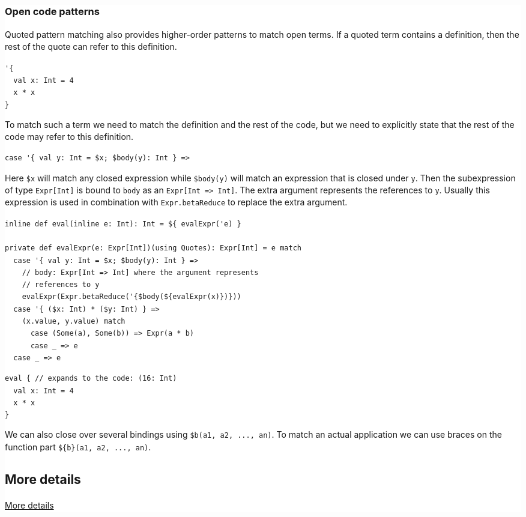 ### Open code patterns

Quoted pattern matching also provides higher-order patterns to match open terms. If a quoted term contains a definition,
then the rest of the quote can refer to this definition.

<div class="snippet" scala-snippet ><div class="buttons"></div><pre><code class="language-scala"><span id="0" class="" >&apos;{
</span><span id="1" class="" >  val x: Int = 4
</span><span id="2" class="" >  x * x
</span><span id="3" class="" >}
</span></code></pre></div>

To match such a term we need to match the definition and the rest of the code, but we need to explicitly state that the rest of the code may refer to this definition.

<div class="snippet" scala-snippet ><div class="buttons"></div><pre><code class="language-scala"><span id="0" class="" >case &apos;{ val y: Int = $x; $body(y): Int } =&gt;
</span></code></pre></div>

Here `$x` will match any closed expression while `$body(y)` will match an expression that is closed under `y`. Then
the subexpression of type `Expr[Int]` is bound to `body` as an `Expr[Int => Int]`. The extra argument represents the references to `y`. Usually this expression is used in combination with `Expr.betaReduce` to replace the extra argument.

<div class="snippet" scala-snippet ><div class="buttons"></div><pre><code class="language-scala"><span id="0" class="" >inline def eval(inline e: Int): Int = ${ evalExpr(&apos;e) }
</span><span id="1" class="" >
</span><span id="2" class="" >private def evalExpr(e: Expr[Int])(using Quotes): Expr[Int] = e match
</span><span id="3" class="" >  case &apos;{ val y: Int = $x; $body(y): Int } =&gt;
</span><span id="4" class="" >    // body: Expr[Int =&gt; Int] where the argument represents
</span><span id="5" class="" >    // references to y
</span><span id="6" class="" >    evalExpr(Expr.betaReduce(&apos;{$body(${evalExpr(x)})}))
</span><span id="7" class="" >  case &apos;{ ($x: Int) * ($y: Int) } =&gt;
</span><span id="8" class="" >    (x.value, y.value) match
</span><span id="9" class="" >      case (Some(a), Some(b)) =&gt; Expr(a * b)
</span><span id="10" class="" >      case _ =&gt; e
</span><span id="11" class="" >  case _ =&gt; e
</span></code></pre></div><div class="snippet" scala-snippet ><div class="buttons"></div><pre><code class="language-scala"><span id="0" class="" >eval { // expands to the code: (16: Int)
</span><span id="1" class="" >  val x: Int = 4
</span><span id="2" class="" >  x * x
</span><span id="3" class="" >}
</span></code></pre></div>

We can also close over several bindings using `$b(a1, a2, ..., an)`.
To match an actual application we can use braces on the function part `${b}(a1, a2, ..., an)`.

## More details

[More details](./macros-spec.html)
